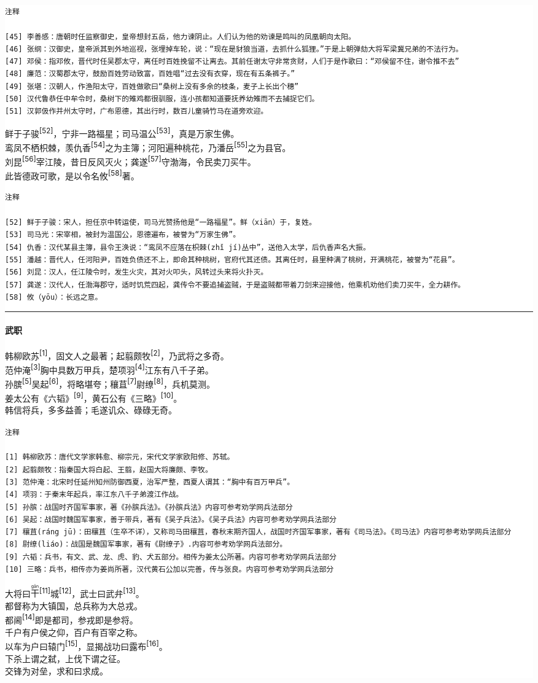```
注释

[45] 李善感：唐朝时任监察御史，皇帝想封五岳，他力谏阴止。人们认为他的劝谏是鸣叫的凤凰朝向太阳。
[46] 张纲：汉御史，皇帝派其到外地巡视，张埋掉车轮，说：“现在是豺狼当道，去抓什么狐狸。”于是上朝弹劾大将军梁冀兄弟的不法行为。
[47] 邓侯：指邓攸，晋代时任吴郡太守，离任时百姓挽留不让离去。其前任谢太守非常贪财，人们于是作歌曰：“邓侯留不住，谢令推不去”
[48] 廉范：汉蜀郡太守，鼓励百姓劳动致富，百姓唱“过去没有衣穿，现在有五条裤子。”
[49] 张堪：汉朝人，作渔阳太守，百姓做歌曰“桑树上没有多余的枝条，麦子上长出个穗”
[50] 汉代鲁恭任中牟令时，桑树下的雉鸡都很驯服，连小孩都知道要抚养幼雉而不去捕捉它们。
[51] 汉郭伋作并州太守时，广布恩德，其出行时，数百儿童骑竹马在道旁欢迎。
```
鲜于子骏<sup>[52]</sup>，宁非一路福星；司马温公<sup>[53]</sup>，真是万家生佛。  
鸾凤不栖枳棘，羡仇香<sup>[54]</sup>之为主簿；河阳遍种桃花，乃潘岳<sup>[55]</sup>之为县官。   
刘昆<sup>[56]</sup>宰江陵，昔日反风灭火；龚遂<sup>[57]</sup>守渤海，令民卖刀买牛。   
此皆德政可歌，是以令名攸<sup>[58]</sup>著。

```
注释

[52] 鲜于子骏：宋人，担任京中转运使，司马光赞扬他是“一路福星”。鲜（xiān）于，复姓。
[53] 司马光：宋宰相，被封为温国公，恩德遍布，被誉为“万家生佛”。
[54] 仇香：汉代某县主簿，县令王涣说：“鸾凤不应落在枳棘(zhǐ jí)丛中”，送他入太学，后仇香声名大振。
[55] 潘越：晋代人，任河阳尹，百姓负债还不上，即命其种桃树，官府代其还债。其离任时，县里种满了桃树，开满桃花，被誉为“花县”。
[56] 刘昆：汉人，任江陵令时，发生火灾，其对火叩头，风转过头来将火扑灭。
[57] 龚遂：汉代人，任渤海郡守，适时饥荒四起，龚传令不要追捕盗贼，于是盗贼都带着刀剑来迎接他，他乘机劝他们卖刀买牛，全力耕作。  
[58] 攸（yōu）：长远之意。
```
---
#### 武职
韩柳欧苏<sup>[1]</sup>，固文人之最著；起翦颇牧<sup>[2]</sup>，乃武将之多奇。  
范仲淹<sup>[3]</sup>胸中具数万甲兵，楚项羽<sup>[4]</sup>江东有八千子弟。   
孙膑<sup>[5]</sup>吴起<sup>[6]</sup>，将略堪夸；穰苴<sup>[7]</sup>尉缭<sup>[8]</sup>，兵机莫测。   
姜太公有《六韬》<sup>[9]</sup>，黄石公有《三略》<sup>[10]</sup>。   
韩信将兵，多多益善；毛遂讥众、碌碌无奇。

```
注释

[1] 韩柳欧苏：唐代文学家韩愈、柳宗元，宋代文学家欧阳修、苏轼。
[2] 起翦颇牧：指秦国大将白起、王翦，赵国大将廉颇、李牧。
[3] 范仲淹：北宋时任延州知州防御西夏，治军严整，西夏人谓其：“胸中有百万甲兵”。
[4] 项羽：于秦末年起兵，率江东八千子弟渡江作战。
[5] 孙膑：战国时齐国军事家，著《孙膑兵法》。《孙膑兵法》内容可参考劝学网兵法部分
[6] 吴起：战国时魏国军事家，善于带兵，著有《吴子兵法》。《吴子兵法》内容可参考劝学网兵法部分
[7] 穰苴(ráng jū)：田穰苴（生卒不详），又称司马田穰苴，春秋末期齐国人，战国时齐国军事家，著有《司马法》。《司马法》内容可参考劝学网兵法部分
[8] 尉缭(liáo)：战国是魏国军事家，著有《尉缭子》.内容可参考劝学网兵法部分。
[9] 六韬：兵书，有文、武、龙、虎、豹、犬五部分。相传为姜太公所著。内容可参考劝学网兵法部分
[10] 三略：兵书，相传亦为姜尚所著，汉代黄石公加以完善，传与张良。内容可参考劝学网兵法部分
```
大将曰<ruby>干<rp>(</rp><rt>gān</rt><rp>)</rp></ruby><sup>[11]</sup>城<sup>[12]</sup>，武士曰武弁<sup>[13]</sup>。   
都督称为大镇国，总兵称为大总戎。   
都阃<sup>[14]</sup>即是都司，参戎即是参将。   
千户有户侯之仰，百户有百宰之称。   
以车为户曰辕门<sup>[15]</sup>，显揭战功曰露布<sup>[16]</sup>。   
下杀上谓之弑，上伐下谓之征。   
交锋为对垒，求和曰求成。
